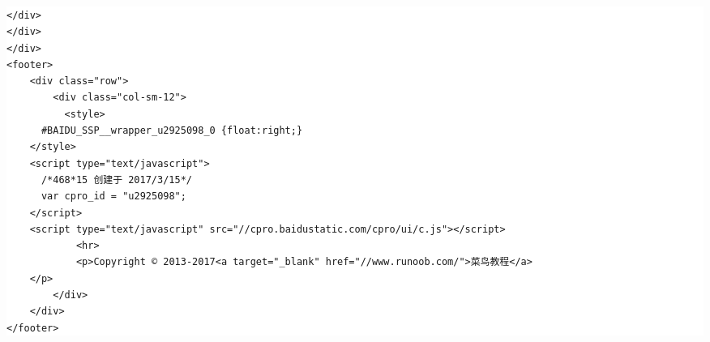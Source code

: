 	</div>
	</div>
	</div>
	<footer>
		<div class="row">
			<div class="col-sm-12">
              <style>
          #BAIDU_SSP__wrapper_u2925098_0 {float:right;}
        </style>
        <script type="text/javascript">
          /*468*15 创建于 2017/3/15*/
          var cpro_id = "u2925098";
        </script>
        <script type="text/javascript" src="//cpro.baidustatic.com/cpro/ui/c.js"></script>
                <hr>
				<p>Copyright © 2013-2017<a target="_blank" href="//www.runoob.com/">菜鸟教程</a>
        </p>
			</div>
		</div>
	</footer>
</div>
<script>
var mixedMode = {
name: "htmlmixed",
scriptTypes: [{matches: /\/x-handlebars-template|\/x-mustache/i,
               mode: null},
              {matches: /(text|application)\/(x-)?vb(a|script)/i,
               mode: "vbscript"}]
};
var editor = CodeMirror.fromTextArea(document.getElementById("textareaCode"), {
	mode: mixedMode,
	selectionPointer: true,
	lineNumbers: false,
	matchBrackets: true,
	indentUnit: 4,
	indentWithTabs: true
});

window.addEventListener("resize", autodivheight);

var x = 0;
function autodivheight(){
    var winHeight=0;
    if (window.innerHeight) {
        winHeight = window.innerHeight;
    } else if ((document.body) && (document.body.clientHeight)) {
        winHeight = document.body.clientHeight;
    }
    //通过深入Document内部对body进行检测，获取浏览器窗口高度
    if (document.documentElement && document.documentElement.clientHeight) {
        winHeight = document.documentElement.clientHeight;
    }
    height = winHeight*0.68
    editor.setSize('100%', height);
    document.getElementById("iframeResult").style.height= height +"px";
}
